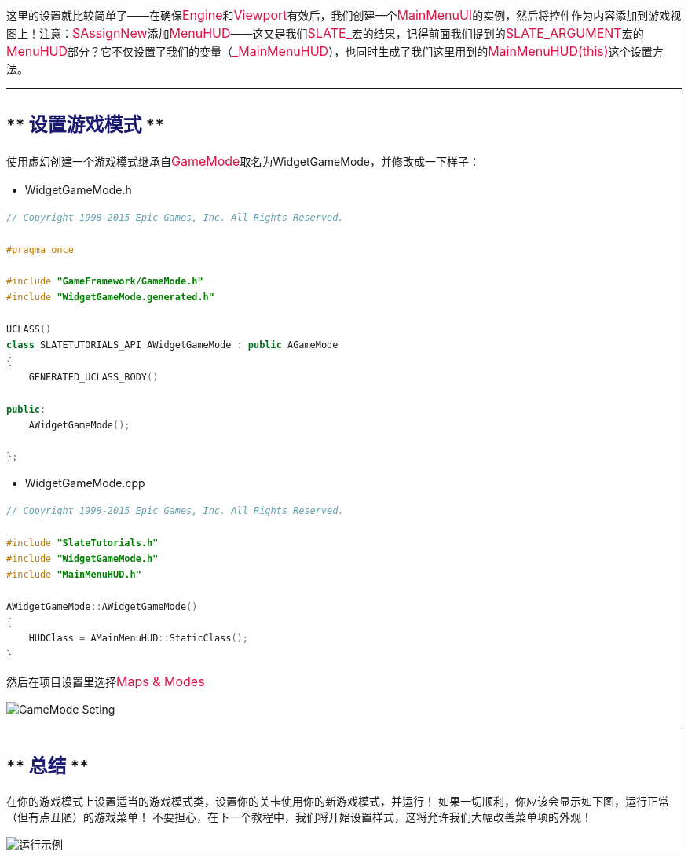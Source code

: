 
这里的设置就比较简单了——在确保<font color=#dd1144 size=3>Engine</font>和<font color=#dd1144 size=3>Viewport</font>有效后，我们创建一个<font color=#dd1144 size=3>MainMenuUI</font>的实例，然后将控件作为内容添加到游戏视图上！注意：<font color=#dd1144 size=3>SAssignNew</font>添加<font color=#dd1144 size=3>MenuHUD</font>——这又是我们<font color=#dd1144 size=3>SLATE_</font>宏的结果，记得前面我们提到的<font color=#dd1144 size=3>SLATE_ARGUMENT</font>宏的<font color=#dd1144 size=3>MenuHUD</font>部分？它不仅设置了我们的变量（<font color=#dd1144 size=3>_MainMenuHUD</font>），也同时生成了我们这里用到的<font color=#dd1144 size=3>MainMenuHUD(this)</font>这个设置方法。<br>

----------

## ** <font color=#191970 size=5>设置游戏模式</font> ** ##

使用虚幻创建一个游戏模式继承自<font color=#dd1144 size=3>GameMode</font>取名为WidgetGameMode，并修改成一下样子：

- WidgetGameMode.h 

``` cpp
// Copyright 1998-2015 Epic Games, Inc. All Rights Reserved.
 
#pragma once
 
#include "GameFramework/GameMode.h"
#include "WidgetGameMode.generated.h"
 
UCLASS()
class SLATETUTORIALS_API AWidgetGameMode : public AGameMode
{
    GENERATED_UCLASS_BODY()
 
public:
    AWidgetGameMode();
 
};
```

- WidgetGameMode.cpp 

``` cpp
// Copyright 1998-2015 Epic Games, Inc. All Rights Reserved.
 
#include "SlateTutorials.h"
#include "WidgetGameMode.h"
#include "MainMenuHUD.h"
 
AWidgetGameMode::AWidgetGameMode()
{
    HUDClass = AMainMenuHUD::StaticClass();
}
```

然后在项目设置里选择<font color=#dd1144 size=3>Maps & Modes</font>

![GameMode Seting](https://d26ilriwvtzlb.cloudfront.net/8/85/%D0%A1%D0%BA%D1%80%D0%B8%D0%BD%D1%88%D0%BE%D1%82_2015-03-18_13.21.16.png)

----------

## ** <font color=#191970 size=5>总结</font> ** ##

在你的游戏模式上设置适当的游戏模式类，设置你的关卡使用你的新游戏模式，并运行！ 如果一切顺利，你应该会显示如下图，运行正常（但有点丑陋）的游戏菜单！ 不要担心，在下一个教程中，我们将开始设置样式，这将允许我们大幅改善菜单项的外观！

![运行示例](https://d26ilriwvtzlb.cloudfront.net/1/16/%D0%A1%D0%BA%D1%80%D0%B8%D0%BD%D1%88%D0%BE%D1%82_2015-03-18_13.28.24.png)
